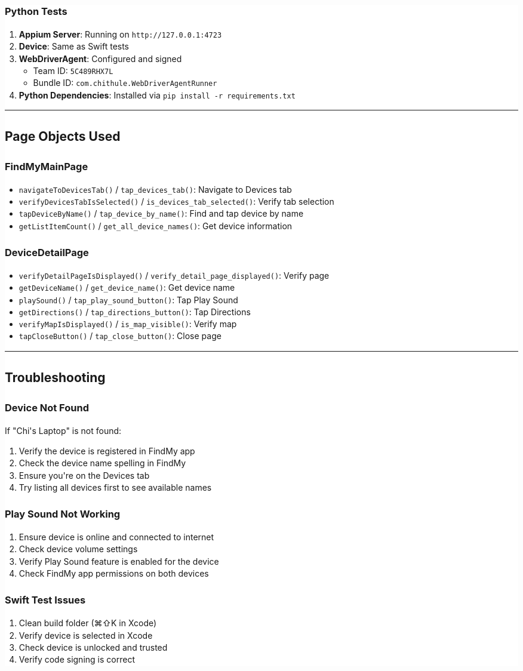 ### Python Tests
1. **Appium Server**: Running on `http://127.0.0.1:4723`
2. **Device**: Same as Swift tests
3. **WebDriverAgent**: Configured and signed
   - Team ID: `5C489RHX7L`
   - Bundle ID: `com.chithule.WebDriverAgentRunner`
4. **Python Dependencies**: Installed via `pip install -r requirements.txt`

---

## Page Objects Used

### FindMyMainPage
- `navigateToDevicesTab()` / `tap_devices_tab()`: Navigate to Devices tab
- `verifyDevicesTabIsSelected()` / `is_devices_tab_selected()`: Verify tab selection
- `tapDeviceByName()` / `tap_device_by_name()`: Find and tap device by name
- `getListItemCount()` / `get_all_device_names()`: Get device information

### DeviceDetailPage
- `verifyDetailPageIsDisplayed()` / `verify_detail_page_displayed()`: Verify page
- `getDeviceName()` / `get_device_name()`: Get device name
- `playSound()` / `tap_play_sound_button()`: Tap Play Sound
- `getDirections()` / `tap_directions_button()`: Tap Directions
- `verifyMapIsDisplayed()` / `is_map_visible()`: Verify map
- `tapCloseButton()` / `tap_close_button()`: Close page

---

## Troubleshooting

### Device Not Found
If "Chi's Laptop" is not found:
1. Verify the device is registered in FindMy app
2. Check the device name spelling in FindMy
3. Ensure you're on the Devices tab
4. Try listing all devices first to see available names

### Play Sound Not Working
1. Ensure device is online and connected to internet
2. Check device volume settings
3. Verify Play Sound feature is enabled for the device
4. Check FindMy app permissions on both devices

### Swift Test Issues
1. Clean build folder (⌘⇧K in Xcode)
2. Verify device is selected in Xcode
3. Check device is unlocked and trusted
4. Verify code signing is correct
